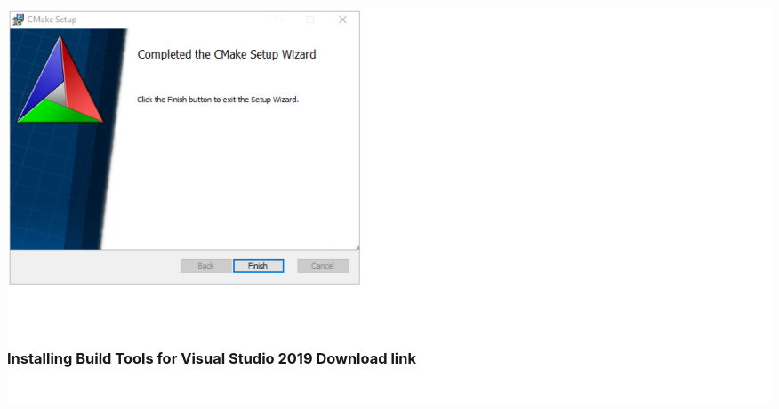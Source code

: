 <img src="/img/osh/surf5/vsset9.png" width="400" />


  <br />
  <br />
  <br />

### Installing Build Tools for Visual Studio 2019 [Download link](https://visualstudio.microsoft.com/ko/downloads/)
  <br />
